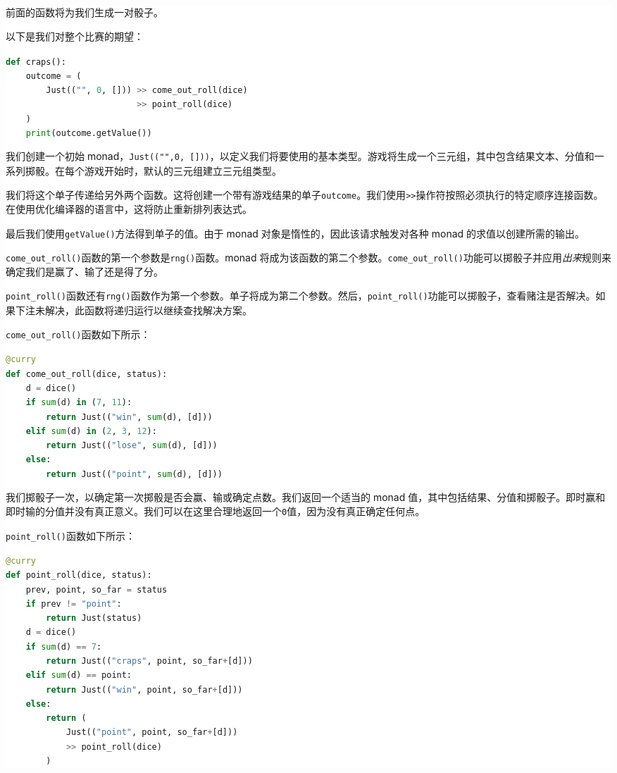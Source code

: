 前面的函数将为我们生成一对骰子。

以下是我们对整个比赛的期望：

```py
def craps():
    outcome = (
        Just(("", 0, [])) >> come_out_roll(dice) 
                          >> point_roll(dice)
    )
    print(outcome.getValue())
```

我们创建一个初始 monad，`Just(("",0, []))`，以定义我们将要使用的基本类型。游戏将生成一个三元组，其中包含结果文本、分值和一系列掷骰。在每个游戏开始时，默认的三元组建立三元组类型。

我们将这个单子传递给另外两个函数。这将创建一个带有游戏结果的单子`outcome`。我们使用`>>`操作符按照必须执行的特定顺序连接函数。在使用优化编译器的语言中，这将防止重新排列表达式。

最后我们使用`getValue()`方法得到单子的值。由于 monad 对象是惰性的，因此该请求触发对各种 monad 的求值以创建所需的输出。

`come_out_roll()`函数的第一个参数是`rng()`函数。monad 将成为该函数的第二个参数。`come_out_roll()`功能可以掷骰子并应用*出来*规则来确定我们是赢了、输了还是得了分。

`point_roll()`函数还有`rng()`函数作为第一个参数。单子将成为第二个参数。然后，`point_roll()`功能可以掷骰子，查看赌注是否解决。如果下注未解决，此函数将递归运行以继续查找解决方案。

`come_out_roll()`函数如下所示：

```py
@curry
def come_out_roll(dice, status):
    d = dice()
    if sum(d) in (7, 11):
        return Just(("win", sum(d), [d]))
    elif sum(d) in (2, 3, 12):
        return Just(("lose", sum(d), [d]))
    else:
        return Just(("point", sum(d), [d]))
```

我们掷骰子一次，以确定第一次掷骰是否会赢、输或确定点数。我们返回一个适当的 monad 值，其中包括结果、分值和掷骰子。即时赢和即时输的分值并没有真正意义。我们可以在这里合理地返回一个`0`值，因为没有真正确定任何点。

`point_roll()`函数如下所示：

```py
@curry
def point_roll(dice, status):
    prev, point, so_far = status
    if prev != "point":
        return Just(status)
    d = dice()
    if sum(d) == 7:
        return Just(("craps", point, so_far+[d]))
    elif sum(d) == point:
        return Just(("win", point, so_far+[d]))
    else:
        return (
            Just(("point", point, so_far+[d])) 
            >> point_roll(dice)
        )
```
